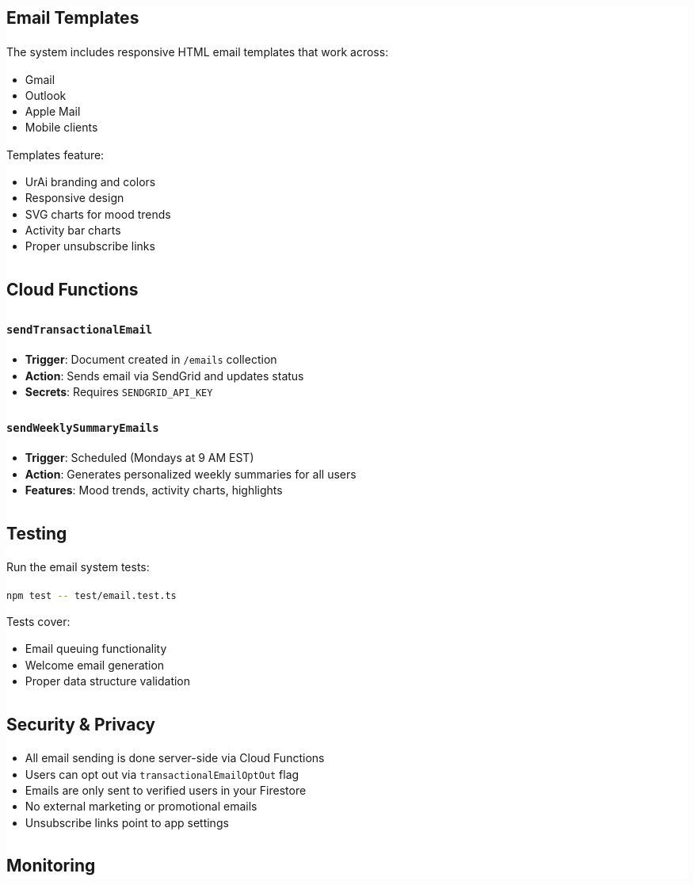 ## Email Templates

The system includes responsive HTML email templates that work across:
- Gmail
- Outlook  
- Apple Mail
- Mobile clients

Templates feature:
- UrAi branding and colors
- Responsive design
- SVG charts for mood trends
- Activity bar charts
- Proper unsubscribe links

## Cloud Functions

### `sendTransactionalEmail`
- **Trigger**: Document created in `/emails` collection
- **Action**: Sends email via SendGrid and updates status
- **Secrets**: Requires `SENDGRID_API_KEY`

### `sendWeeklySummaryEmails`  
- **Trigger**: Scheduled (Mondays at 9 AM EST)
- **Action**: Generates personalized weekly summaries for all users
- **Features**: Mood trends, activity charts, highlights

## Testing

Run the email system tests:

```bash
npm test -- test/email.test.ts
```

Tests cover:
- Email queuing functionality
- Welcome email generation
- Proper data structure validation

## Security & Privacy

- All email sending is done server-side via Cloud Functions
- Users can opt out via `transactionalEmailOptOut` flag
- Emails are only sent to verified users in your Firestore
- No external marketing or promotional emails
- Unsubscribe links point to app settings

## Monitoring
